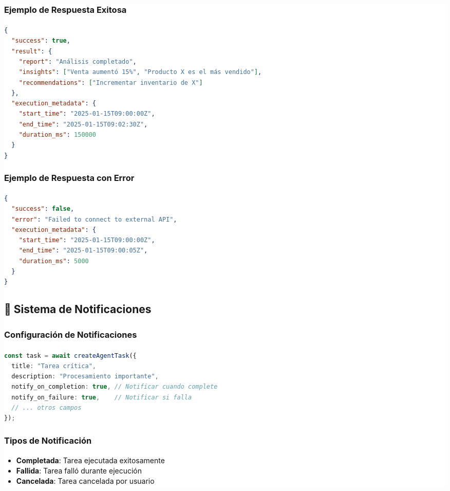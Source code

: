 ### Ejemplo de Respuesta Exitosa

```json
{
  "success": true,
  "result": {
    "report": "Análisis completado",
    "insights": ["Venta aumentó 15%", "Producto X es el más vendido"],
    "recommendations": ["Incrementar inventario de X"]
  },
  "execution_metadata": {
    "start_time": "2025-01-15T09:00:00Z",
    "end_time": "2025-01-15T09:02:30Z",
    "duration_ms": 150000
  }
}
```

### Ejemplo de Respuesta con Error

```json
{
  "success": false,
  "error": "Failed to connect to external API",
  "execution_metadata": {
    "start_time": "2025-01-15T09:00:00Z",
    "end_time": "2025-01-15T09:00:05Z",
    "duration_ms": 5000
  }
}
```

## 🔔 Sistema de Notificaciones

### Configuración de Notificaciones

```typescript
const task = await createAgentTask({
  title: "Tarea crítica",
  description: "Procesamiento importante",
  notify_on_completion: true, // Notificar cuando complete
  notify_on_failure: true,    // Notificar si falla
  // ... otros campos
});
```

### Tipos de Notificación

- **Completada**: Tarea ejecutada exitosamente
- **Fallida**: Tarea falló durante ejecución
- **Cancelada**: Tarea cancelada por usuario
